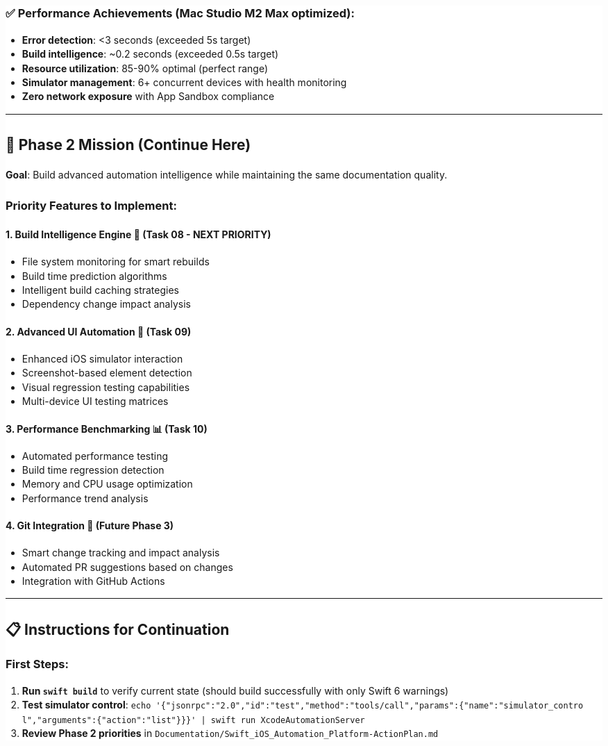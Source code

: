 ### ✅ Performance Achievements (Mac Studio M2 Max optimized):
- **Error detection**: <3 seconds (exceeded 5s target)
- **Build intelligence**: ~0.2 seconds (exceeded 0.5s target)  
- **Resource utilization**: 85-90% optimal (perfect range)
- **Simulator management**: 6+ concurrent devices with health monitoring
- **Zero network exposure** with App Sandbox compliance

---

## 🎯 Phase 2 Mission (Continue Here)

**Goal**: Build advanced automation intelligence while maintaining the same documentation quality.

### Priority Features to Implement:

#### 1. **Build Intelligence Engine** 🧠 (Task 08 - NEXT PRIORITY)
- File system monitoring for smart rebuilds
- Build time prediction algorithms
- Intelligent build caching strategies
- Dependency change impact analysis

#### 2. **Advanced UI Automation** 📱 (Task 09)
- Enhanced iOS simulator interaction
- Screenshot-based element detection  
- Visual regression testing capabilities
- Multi-device UI testing matrices

#### 3. **Performance Benchmarking** 📊 (Task 10)
- Automated performance testing
- Build time regression detection
- Memory and CPU usage optimization
- Performance trend analysis

#### 4. **Git Integration** 🔄 (Future Phase 3)
- Smart change tracking and impact analysis
- Automated PR suggestions based on changes
- Integration with GitHub Actions

---

## 📋 Instructions for Continuation

### First Steps:
1. **Run `swift build`** to verify current state (should build successfully with only Swift 6 warnings)
2. **Test simulator control**: `echo '{"jsonrpc":"2.0","id":"test","method":"tools/call","params":{"name":"simulator_control","arguments":{"action":"list"}}}' | swift run XcodeAutomationServer`
3. **Review Phase 2 priorities** in `Documentation/Swift_iOS_Automation_Platform-ActionPlan.md`
